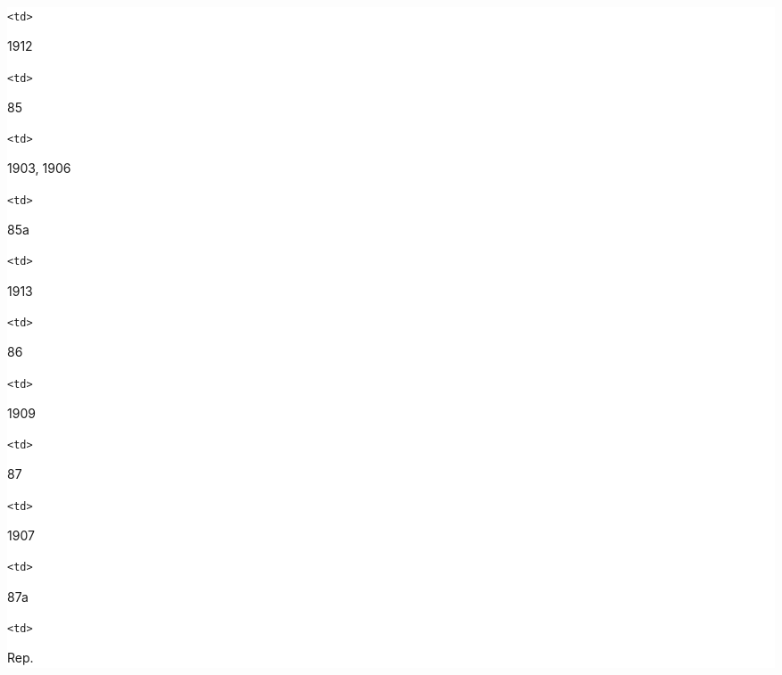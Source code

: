     <td> 

1912  </td>

  </tr>

  <tr>

    <td> 

85  </td>

    <td> 

1903, 1906  </td>

  </tr>

  <tr>

    <td> 

85a  </td>

    <td> 

1913  </td>

  </tr>

  <tr>

    <td> 

86  </td>

    <td> 

1909  </td>

  </tr>

  <tr>

    <td> 

87  </td>

    <td> 

1907  </td>

  </tr>

  <tr>

    <td> 

87a  </td>

    <td> 

Rep.  </td>

  </tr>
